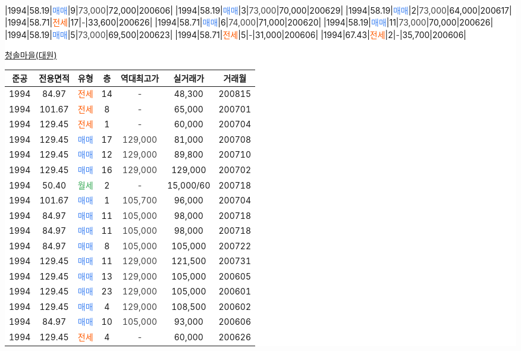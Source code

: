 |1994|58.19|<span style="color:#4285f3">매매</span>|9|<span style="color:#444444">73,000</span>|72,000|200606|
|1994|58.19|<span style="color:#4285f3">매매</span>|3|<span style="color:#444444">73,000</span>|70,000|200629|
|1994|58.19|<span style="color:#4285f3">매매</span>|2|<span style="color:#444444">73,000</span>|64,000|200617|
|1994|58.71|<span style="color:#ff5a00">전세</span>|17|<span style="color:#444444">-</span>|33,600|200626|
|1994|58.71|<span style="color:#4285f3">매매</span>|6|<span style="color:#444444">74,000</span>|71,000|200620|
|1994|58.19|<span style="color:#4285f3">매매</span>|11|<span style="color:#444444">73,000</span>|70,000|200626|
|1994|58.19|<span style="color:#4285f3">매매</span>|5|<span style="color:#444444">73,000</span>|69,500|200623|
|1994|58.71|<span style="color:#ff5a00">전세</span>|5|<span style="color:#444444">-</span>|31,000|200606|
|1994|67.43|<span style="color:#ff5a00">전세</span>|2|<span style="color:#444444">-</span>|35,700|200606|


<script async src="//pagead2.googlesyndication.com/pagead/js/adsbygoogle.js"></script>

<ins class="adsbygoogle"
     style="display:block"
     data-ad-client="ca-pub-2446590836940007"
     data-ad-slot="1659523306"
     data-ad-format="auto"
     data-full-width-responsive="true"></ins>
<script>
(adsbygoogle = window.adsbygoogle || []).push({});
</script>


[청솔마을(대원)](https://search.naver.com/search.naver?query=%EA%B2%BD%EA%B8%B0%EB%8F%84+%EC%84%B1%EB%82%A8%EC%8B%9C+%EB%B6%84%EB%8B%B9%EA%B5%AC+%EA%B8%88%EA%B3%A1%EB%8F%99+%EC%B2%AD%EC%86%94%EB%A7%88%EC%9D%84%28%EB%8C%80%EC%9B%90%29)

|준공|전용면적|유형|층|역대최고가|실거래가|거래월|
|:---:|:---:|:---:|:---:|:---:|:---:|:---:|
|1994|84.97|<span style="color:#ff5a00">전세</span>|14|<span style="color:#444444">-</span>|48,300|200815|
|1994|101.67|<span style="color:#ff5a00">전세</span>|8|<span style="color:#444444">-</span>|65,000|200701|
|1994|129.45|<span style="color:#ff5a00">전세</span>|1|<span style="color:#444444">-</span>|60,000|200704|
|1994|129.45|<span style="color:#4285f3">매매</span>|17|<span style="color:#444444">129,000</span>|81,000|200708|
|1994|129.45|<span style="color:#4285f3">매매</span>|12|<span style="color:#444444">129,000</span>|89,800|200710|
|1994|129.45|<span style="color:#4285f3">매매</span>|16|<span style="color:#444444">129,000</span>|129,000|200702|
|1994|50.40|<span style="color:#34a853">월세</span>|2|<span style="color:#444444">-</span>|15,000/60|200718|
|1994|101.67|<span style="color:#4285f3">매매</span>|1|<span style="color:#444444">105,700</span>|96,000|200704|
|1994|84.97|<span style="color:#4285f3">매매</span>|11|<span style="color:#444444">105,000</span>|98,000|200718|
|1994|84.97|<span style="color:#4285f3">매매</span>|11|<span style="color:#444444">105,000</span>|98,000|200718|
|1994|84.97|<span style="color:#4285f3">매매</span>|8|<span style="color:#444444">105,000</span>|105,000|200722|
|1994|129.45|<span style="color:#4285f3">매매</span>|11|<span style="color:#444444">129,000</span>|121,500|200731|
|1994|129.45|<span style="color:#4285f3">매매</span>|13|<span style="color:#444444">129,000</span>|105,000|200605|
|1994|129.45|<span style="color:#4285f3">매매</span>|23|<span style="color:#444444">129,000</span>|105,000|200601|
|1994|129.45|<span style="color:#4285f3">매매</span>|4|<span style="color:#444444">129,000</span>|108,500|200602|
|1994|84.97|<span style="color:#4285f3">매매</span>|10|<span style="color:#444444">105,000</span>|93,000|200606|
|1994|129.45|<span style="color:#ff5a00">전세</span>|4|<span style="color:#444444">-</span>|60,000|200626|